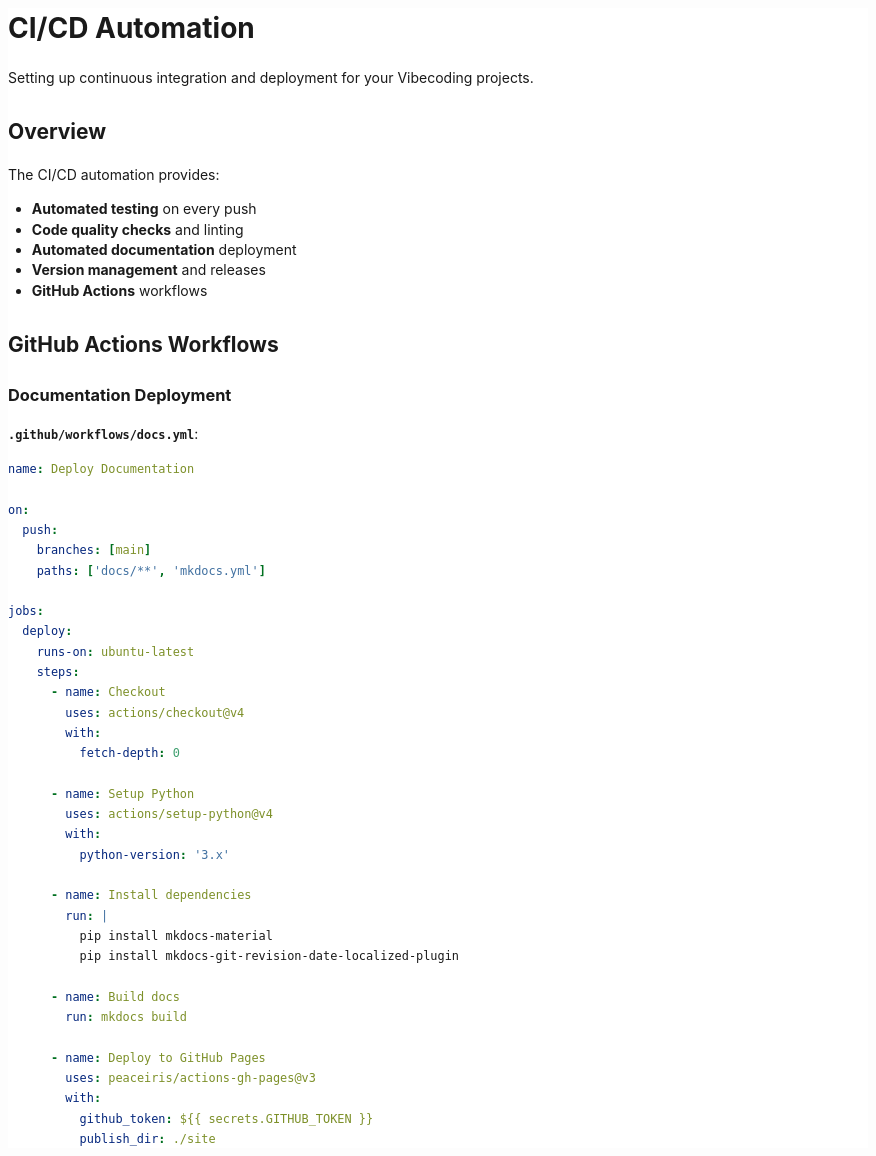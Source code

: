 # CI/CD Automation

Setting up continuous integration and deployment for your Vibecoding projects.

## Overview

The CI/CD automation provides:

- **Automated testing** on every push
- **Code quality checks** and linting
- **Automated documentation** deployment
- **Version management** and releases
- **GitHub Actions** workflows

## GitHub Actions Workflows

### Documentation Deployment

**`.github/workflows/docs.yml`**:
```yaml
name: Deploy Documentation

on:
  push:
    branches: [main]
    paths: ['docs/**', 'mkdocs.yml']

jobs:
  deploy:
    runs-on: ubuntu-latest
    steps:
      - name: Checkout
        uses: actions/checkout@v4
        with:
          fetch-depth: 0
      
      - name: Setup Python
        uses: actions/setup-python@v4
        with:
          python-version: '3.x'
      
      - name: Install dependencies
        run: |
          pip install mkdocs-material
          pip install mkdocs-git-revision-date-localized-plugin
      
      - name: Build docs
        run: mkdocs build
      
      - name: Deploy to GitHub Pages
        uses: peaceiris/actions-gh-pages@v3
        with:
          github_token: ${{ secrets.GITHUB_TOKEN }}
          publish_dir: ./site
```
